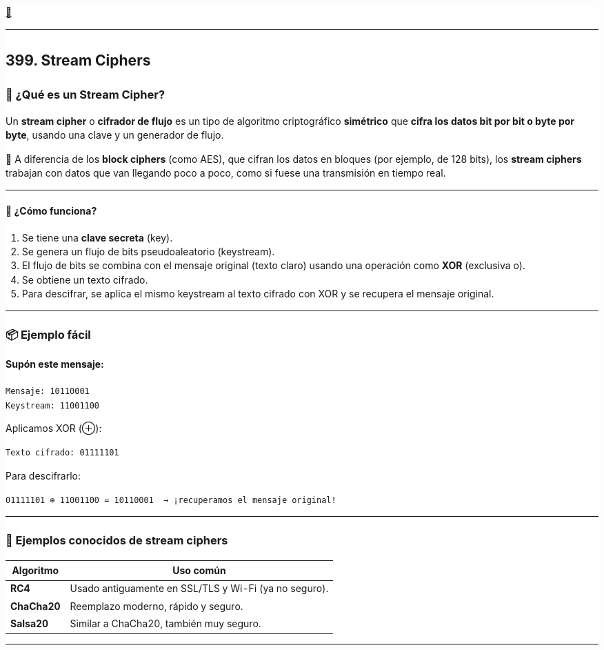 [🔼](#índice)

---

## **399. Stream Ciphers**

### 🔐 ¿Qué es un Stream Cipher?

Un **stream cipher** o **cifrador de flujo** es un tipo de algoritmo criptográfico **simétrico** que **cifra los datos bit por bit o byte por byte**, usando una clave y un generador de flujo.

🔁 A diferencia de los **block ciphers** (como AES), que cifran los datos en bloques (por ejemplo, de 128 bits), los **stream ciphers** trabajan con datos que van llegando poco a poco, como si fuese una transmisión en tiempo real.

---

#### 🧠 ¿Cómo funciona?

1. Se tiene una **clave secreta** (key).
2. Se genera un flujo de bits pseudoaleatorio (keystream).
3. El flujo de bits se combina con el mensaje original (texto claro) usando una operación como **XOR** (exclusiva o).
4. Se obtiene un texto cifrado.
5. Para descifrar, se aplica el mismo keystream al texto cifrado con XOR y se recupera el mensaje original.

---

### 📦 Ejemplo fácil

#### Supón este mensaje:

```
Mensaje: 10110001
Keystream: 11001100
```

Aplicamos XOR (⊕):

```
Texto cifrado: 01111101
```

Para descifrarlo:

```
01111101 ⊕ 11001100 = 10110001  → ¡recuperamos el mensaje original!
```

---

### 🧰 Ejemplos conocidos de stream ciphers

| Algoritmo    | Uso común                                             |
| ------------ | ----------------------------------------------------- |
| **RC4**      | Usado antiguamente en SSL/TLS y Wi-Fi (ya no seguro). |
| **ChaCha20** | Reemplazo moderno, rápido y seguro.                   |
| **Salsa20**  | Similar a ChaCha20, también muy seguro.               |

---